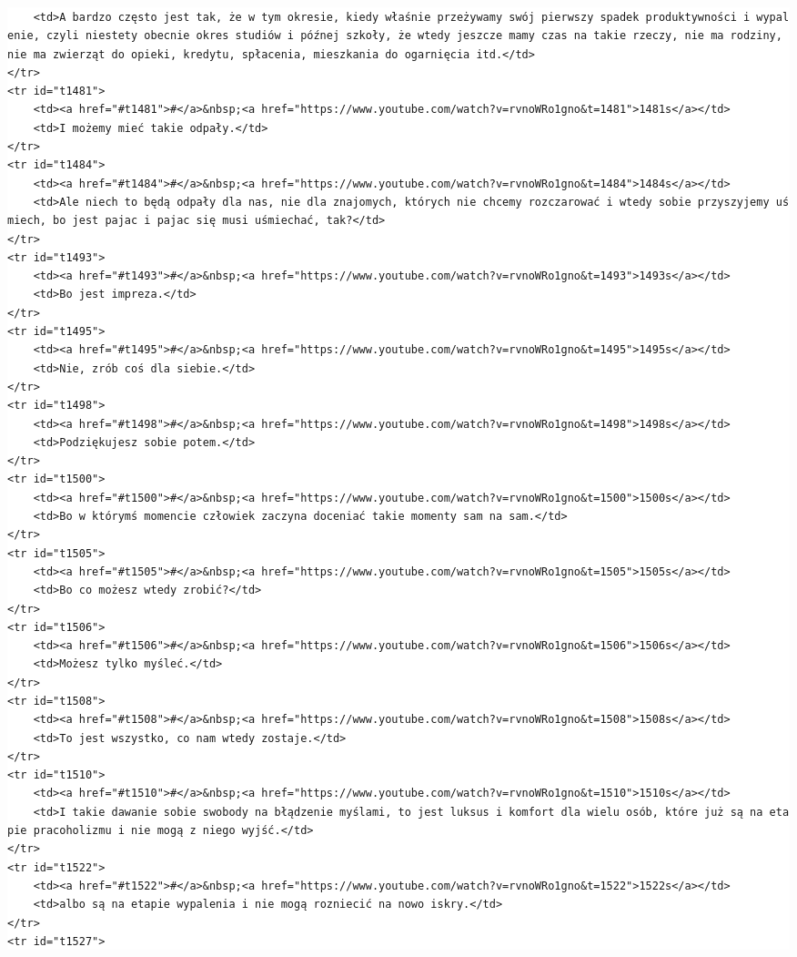         <td>A bardzo często jest tak, że w tym okresie, kiedy właśnie przeżywamy swój pierwszy spadek produktywności i wypalenie, czyli niestety obecnie okres studiów i późnej szkoły, że wtedy jeszcze mamy czas na takie rzeczy, nie ma rodziny, nie ma zwierząt do opieki, kredytu, spłacenia, mieszkania do ogarnięcia itd.</td>
    </tr>
    <tr id="t1481">
        <td><a href="#t1481">#</a>&nbsp;<a href="https://www.youtube.com/watch?v=rvnoWRo1gno&t=1481">1481s</a></td>
        <td>I możemy mieć takie odpały.</td>
    </tr>
    <tr id="t1484">
        <td><a href="#t1484">#</a>&nbsp;<a href="https://www.youtube.com/watch?v=rvnoWRo1gno&t=1484">1484s</a></td>
        <td>Ale niech to będą odpały dla nas, nie dla znajomych, których nie chcemy rozczarować i wtedy sobie przyszyjemy uśmiech, bo jest pajac i pajac się musi uśmiechać, tak?</td>
    </tr>
    <tr id="t1493">
        <td><a href="#t1493">#</a>&nbsp;<a href="https://www.youtube.com/watch?v=rvnoWRo1gno&t=1493">1493s</a></td>
        <td>Bo jest impreza.</td>
    </tr>
    <tr id="t1495">
        <td><a href="#t1495">#</a>&nbsp;<a href="https://www.youtube.com/watch?v=rvnoWRo1gno&t=1495">1495s</a></td>
        <td>Nie, zrób coś dla siebie.</td>
    </tr>
    <tr id="t1498">
        <td><a href="#t1498">#</a>&nbsp;<a href="https://www.youtube.com/watch?v=rvnoWRo1gno&t=1498">1498s</a></td>
        <td>Podziękujesz sobie potem.</td>
    </tr>
    <tr id="t1500">
        <td><a href="#t1500">#</a>&nbsp;<a href="https://www.youtube.com/watch?v=rvnoWRo1gno&t=1500">1500s</a></td>
        <td>Bo w którymś momencie człowiek zaczyna doceniać takie momenty sam na sam.</td>
    </tr>
    <tr id="t1505">
        <td><a href="#t1505">#</a>&nbsp;<a href="https://www.youtube.com/watch?v=rvnoWRo1gno&t=1505">1505s</a></td>
        <td>Bo co możesz wtedy zrobić?</td>
    </tr>
    <tr id="t1506">
        <td><a href="#t1506">#</a>&nbsp;<a href="https://www.youtube.com/watch?v=rvnoWRo1gno&t=1506">1506s</a></td>
        <td>Możesz tylko myśleć.</td>
    </tr>
    <tr id="t1508">
        <td><a href="#t1508">#</a>&nbsp;<a href="https://www.youtube.com/watch?v=rvnoWRo1gno&t=1508">1508s</a></td>
        <td>To jest wszystko, co nam wtedy zostaje.</td>
    </tr>
    <tr id="t1510">
        <td><a href="#t1510">#</a>&nbsp;<a href="https://www.youtube.com/watch?v=rvnoWRo1gno&t=1510">1510s</a></td>
        <td>I takie dawanie sobie swobody na błądzenie myślami, to jest luksus i komfort dla wielu osób, które już są na etapie pracoholizmu i nie mogą z niego wyjść.</td>
    </tr>
    <tr id="t1522">
        <td><a href="#t1522">#</a>&nbsp;<a href="https://www.youtube.com/watch?v=rvnoWRo1gno&t=1522">1522s</a></td>
        <td>albo są na etapie wypalenia i nie mogą rozniecić na nowo iskry.</td>
    </tr>
    <tr id="t1527">